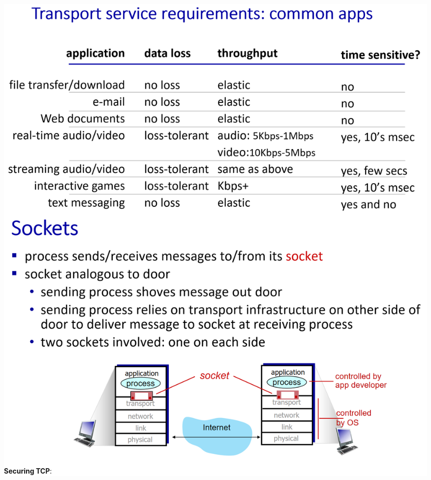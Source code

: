 <img src="\img\study\network\ch2\transreq.png" alt="Transport requirement of different apps">

<img src="\img\study\network\ch2\sockets.png" alt="Sockets">

**Securing TCP**:
